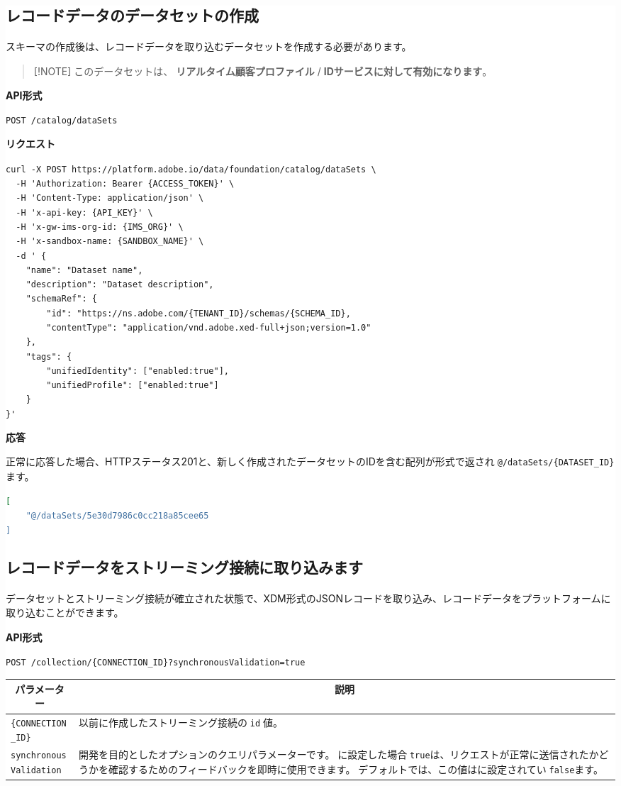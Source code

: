 ## レコードデータのデータセットの作成

スキーマの作成後は、レコードデータを取り込むデータセットを作成する必要があります。

>[!NOTE] このデータセットは、 **リアルタイム顧客プロファイル** / **IDサービスに対して有効になります**。

**API形式**

```http
POST /catalog/dataSets
```

**リクエスト**

```shell
curl -X POST https://platform.adobe.io/data/foundation/catalog/dataSets \
  -H 'Authorization: Bearer {ACCESS_TOKEN}' \
  -H 'Content-Type: application/json' \
  -H 'x-api-key: {API_KEY}' \
  -H 'x-gw-ims-org-id: {IMS_ORG}' \
  -H 'x-sandbox-name: {SANDBOX_NAME}' \
  -d ' {
    "name": "Dataset name",
    "description": "Dataset description",
    "schemaRef": {
        "id": "https://ns.adobe.com/{TENANT_ID}/schemas/{SCHEMA_ID},
        "contentType": "application/vnd.adobe.xed-full+json;version=1.0"
    },
    "tags": {
        "unifiedIdentity": ["enabled:true"],
        "unifiedProfile": ["enabled:true"]
    }
}'
```

**応答**

正常に応答した場合、HTTPステータス201と、新しく作成されたデータセットのIDを含む配列が形式で返され `@/dataSets/{DATASET_ID}`ます。

```json
[
    "@/dataSets/5e30d7986c0cc218a85cee65
]
```

## レコードデータをストリーミング接続に取り込みます

データセットとストリーミング接続が確立された状態で、XDM形式のJSONレコードを取り込み、レコードデータをプラットフォームに取り込むことができます。

**API形式**

```http
POST /collection/{CONNECTION_ID}?synchronousValidation=true
```

| パラメーター | 説明 |
| --------- | ----------- |
| `{CONNECTION_ID}` | 以前に作成したストリーミング接続の `id` 値。 |
| `synchronousValidation` | 開発を目的としたオプションのクエリパラメーターです。 に設定した場合 `true`は、リクエストが正常に送信されたかどうかを確認するためのフィードバックを即時に使用できます。 デフォルトでは、この値はに設定されてい `false`ます。 |
